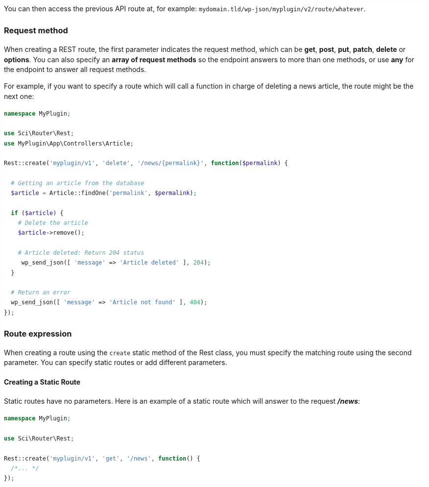 You can then access the previous API route at, for example: `mydomain.tld/wp-json/myplugin/v2/route/whatever`.

### Request method

When creating a REST route, the first parameter indicates the request method, which can be **get**, **post**, **put**, **patch**, **delete** or **options**. You can also specify an **array of request methods** so the endpoint answers to more than one methods, or use **any** for the endpoint to answer all request methods.

For example, if you want to specify a route which will call a function in charge of deleting a news article, the route might be the next one:

```php
namespace MyPlugin;

use Sci\Router\Rest;
use MyPlugin\App\Controllers\Article;

Rest::create('myplugin/v1', 'delete', '/news/{permalink}', function($permalink) {

  # Getting an article from the database
  $article = Article::findOne('permalink', $permalink);

  if ($article) {
    # Delete the article
    $article->remove();

    # Article deleted: Return 204 status
     wp_send_json([ 'message' => 'Article deleted' ], 204);
  }

  # Return an error
  wp_send_json([ 'message' => 'Article not found' ], 404);
});
```

### Route expression

When creating a route using the `create` static method of the Rest class, you must specify the matching route using the second parameter. You can specify static routes or add different parameters. 

#### Creating a Static Route

Static routes have no parameters. Here is an example of a static route which will answer to the request **_/news_**:

```php
namespace MyPlugin;

use Sci\Router\Rest;

Rest::create('myplugin/v1', 'get', '/news', function() {
  /*... */
});
```
